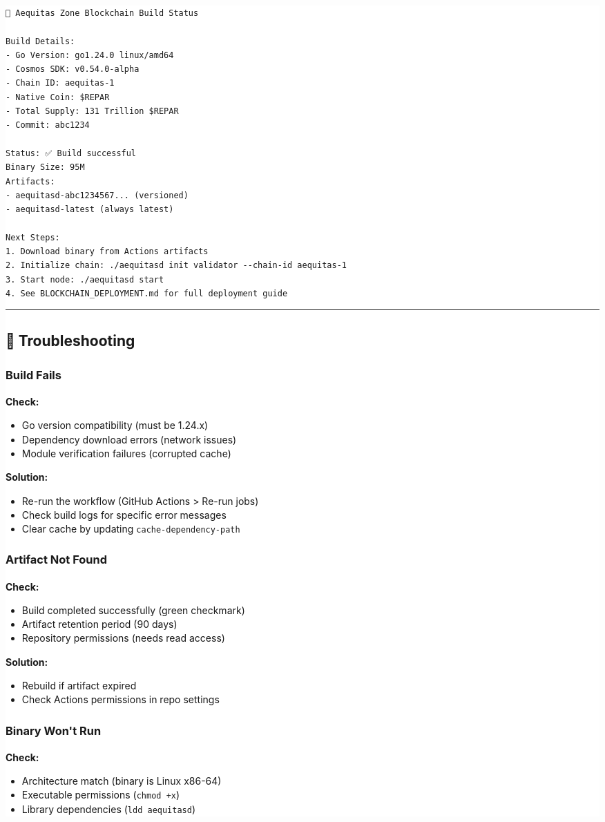 ```
🚀 Aequitas Zone Blockchain Build Status

Build Details:
- Go Version: go1.24.0 linux/amd64
- Cosmos SDK: v0.54.0-alpha
- Chain ID: aequitas-1
- Native Coin: $REPAR
- Total Supply: 131 Trillion $REPAR
- Commit: abc1234

Status: ✅ Build successful
Binary Size: 95M
Artifacts:
- aequitasd-abc1234567... (versioned)
- aequitasd-latest (always latest)

Next Steps:
1. Download binary from Actions artifacts
2. Initialize chain: ./aequitasd init validator --chain-id aequitas-1
3. Start node: ./aequitasd start
4. See BLOCKCHAIN_DEPLOYMENT.md for full deployment guide
```

---

## 🐛 Troubleshooting

### Build Fails
**Check:**
- Go version compatibility (must be 1.24.x)
- Dependency download errors (network issues)
- Module verification failures (corrupted cache)

**Solution:**
- Re-run the workflow (GitHub Actions > Re-run jobs)
- Check build logs for specific error messages
- Clear cache by updating `cache-dependency-path`

### Artifact Not Found
**Check:**
- Build completed successfully (green checkmark)
- Artifact retention period (90 days)
- Repository permissions (needs read access)

**Solution:**
- Rebuild if artifact expired
- Check Actions permissions in repo settings

### Binary Won't Run
**Check:**
- Architecture match (binary is Linux x86-64)
- Executable permissions (`chmod +x`)
- Library dependencies (`ldd aequitasd`)
